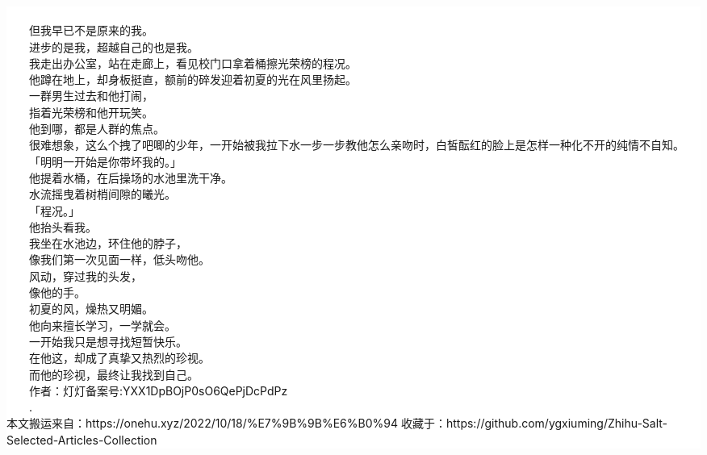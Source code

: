 <br>   
&emsp;&emsp;但我早已不是原来的我。  
<br>   
&emsp;&emsp;进步的是我，超越自己的也是我。  
<br>   
&emsp;&emsp;我走出办公室，站在走廊上，看见校门口拿着桶擦光荣榜的程况。  
<br>   
&emsp;&emsp;他蹲在地上，却身板挺直，额前的碎发迎着初夏的光在风里扬起。  
<br>   
&emsp;&emsp;一群男生过去和他打闹，  
<br>   
&emsp;&emsp;指着光荣榜和他开玩笑。  
<br>   
&emsp;&emsp;他到哪，都是人群的焦点。  
<br>   
&emsp;&emsp;很难想象，这么个拽了吧唧的少年，一开始被我拉下水一步一步教他怎么亲吻时，白皙酝红的脸上是怎样一种化不开的纯情不自知。  
<br>   
&emsp;&emsp;「明明一开始是你带坏我的。」  
<br>   
&emsp;&emsp;他提着水桶，在后操场的水池里洗干净。  
<br>   
&emsp;&emsp;水流摇曳着树梢间隙的曦光。  
<br>   
&emsp;&emsp;「程况。」  
<br>   
&emsp;&emsp;他抬头看我。  
<br>   
&emsp;&emsp;我坐在水池边，环住他的脖子，  
<br>   
&emsp;&emsp;像我们第一次见面一样，低头吻他。  
<br>   
&emsp;&emsp;风动，穿过我的头发，  
<br>   
&emsp;&emsp;像他的手。  
<br>   
&emsp;&emsp;初夏的风，燥热又明媚。  
<br>   
&emsp;&emsp;他向来擅长学习，一学就会。  
<br>   
&emsp;&emsp;一开始我只是想寻找短暂快乐。  
<br>   
&emsp;&emsp;在他这，却成了真挚又热烈的珍视。  
<br>   
&emsp;&emsp;而他的珍视，最终让我找到自己。  
<br>   
&emsp;&emsp;作者：灯灯备案号:YXX1DpBOjP0sO6QePjDcPdPz  
<br>   
&emsp;&emsp;.  
<br>   
本文搬运来自：https://onehu.xyz/2022/10/18/%E7%9B%9B%E6%B0%94  
收藏于：https://github.com/ygxiuming/Zhihu-Salt-Selected-Articles-Collection
